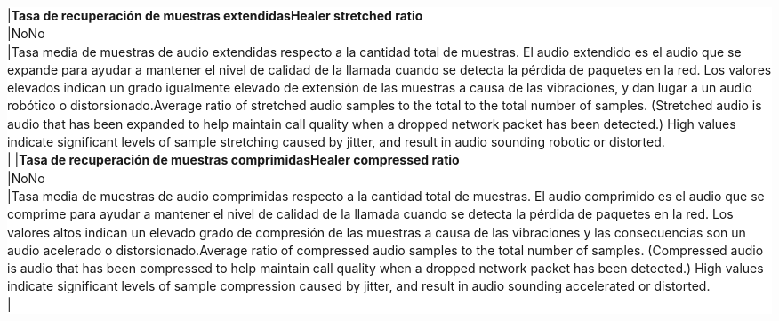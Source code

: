 |<span data-ttu-id="815c0-223">**Tasa de recuperación de muestras extendidas**</span><span class="sxs-lookup"><span data-stu-id="815c0-223">**Healer stretched ratio**</span></span> <br/> |<span data-ttu-id="815c0-224">No</span><span class="sxs-lookup"><span data-stu-id="815c0-224">No</span></span>  <br/> |<span data-ttu-id="815c0-p124">Tasa media de muestras de audio extendidas respecto a la cantidad total de muestras. El audio extendido es el audio que se expande para ayudar a mantener el nivel de calidad de la llamada cuando se detecta la pérdida de paquetes en la red. Los valores elevados indican un grado igualmente elevado de extensión de las muestras a causa de las vibraciones, y dan lugar a un audio robótico o distorsionado.</span><span class="sxs-lookup"><span data-stu-id="815c0-p124">Average ratio of stretched audio samples to the total to the total number of samples. (Stretched audio is audio that has been expanded to help maintain call quality when a dropped network packet has been detected.) High values indicate significant levels of sample stretching caused by jitter, and result in audio sounding robotic or distorted.</span></span>  <br/> |
|<span data-ttu-id="815c0-227">**Tasa de recuperación de muestras comprimidas**</span><span class="sxs-lookup"><span data-stu-id="815c0-227">**Healer compressed ratio**</span></span> <br/> |<span data-ttu-id="815c0-228">No</span><span class="sxs-lookup"><span data-stu-id="815c0-228">No</span></span>  <br/> |<span data-ttu-id="815c0-p125">Tasa media de muestras de audio comprimidas respecto a la cantidad total de muestras. El audio comprimido es el audio que se comprime para ayudar a mantener el nivel de calidad de la llamada cuando se detecta la pérdida de paquetes en la red. Los valores altos indican un elevado grado de compresión de las muestras a causa de las vibraciones y las consecuencias son un audio acelerado o distorsionado.</span><span class="sxs-lookup"><span data-stu-id="815c0-p125">Average ratio of compressed audio samples to the total number of samples. (Compressed audio is audio that has been compressed to help maintain call quality when a dropped network packet has been detected.) High values indicate significant levels of sample compression caused by jitter, and result in audio sounding accelerated or distorted.</span></span>  <br/> |
   

